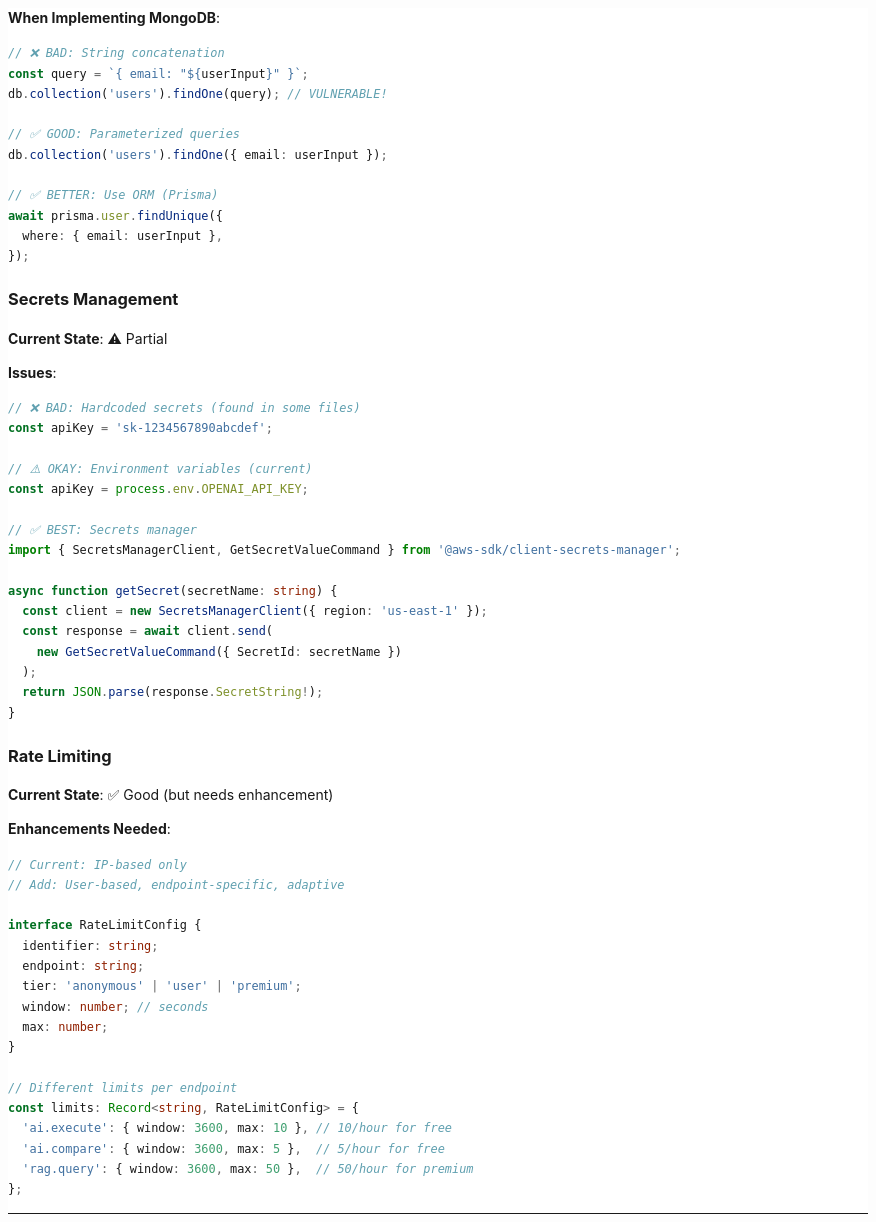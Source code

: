 **When Implementing MongoDB**:
```typescript
// ❌ BAD: String concatenation
const query = `{ email: "${userInput}" }`;
db.collection('users').findOne(query); // VULNERABLE!

// ✅ GOOD: Parameterized queries
db.collection('users').findOne({ email: userInput });

// ✅ BETTER: Use ORM (Prisma)
await prisma.user.findUnique({
  where: { email: userInput },
});
```

### Secrets Management

**Current State**: ⚠️ Partial

**Issues**:
```typescript
// ❌ BAD: Hardcoded secrets (found in some files)
const apiKey = 'sk-1234567890abcdef';

// ⚠️ OKAY: Environment variables (current)
const apiKey = process.env.OPENAI_API_KEY;

// ✅ BEST: Secrets manager
import { SecretsManagerClient, GetSecretValueCommand } from '@aws-sdk/client-secrets-manager';

async function getSecret(secretName: string) {
  const client = new SecretsManagerClient({ region: 'us-east-1' });
  const response = await client.send(
    new GetSecretValueCommand({ SecretId: secretName })
  );
  return JSON.parse(response.SecretString!);
}
```

### Rate Limiting

**Current State**: ✅ Good (but needs enhancement)

**Enhancements Needed**:
```typescript
// Current: IP-based only
// Add: User-based, endpoint-specific, adaptive

interface RateLimitConfig {
  identifier: string;
  endpoint: string;
  tier: 'anonymous' | 'user' | 'premium';
  window: number; // seconds
  max: number;
}

// Different limits per endpoint
const limits: Record<string, RateLimitConfig> = {
  'ai.execute': { window: 3600, max: 10 }, // 10/hour for free
  'ai.compare': { window: 3600, max: 5 },  // 5/hour for free
  'rag.query': { window: 3600, max: 50 },  // 50/hour for premium
};
```

---